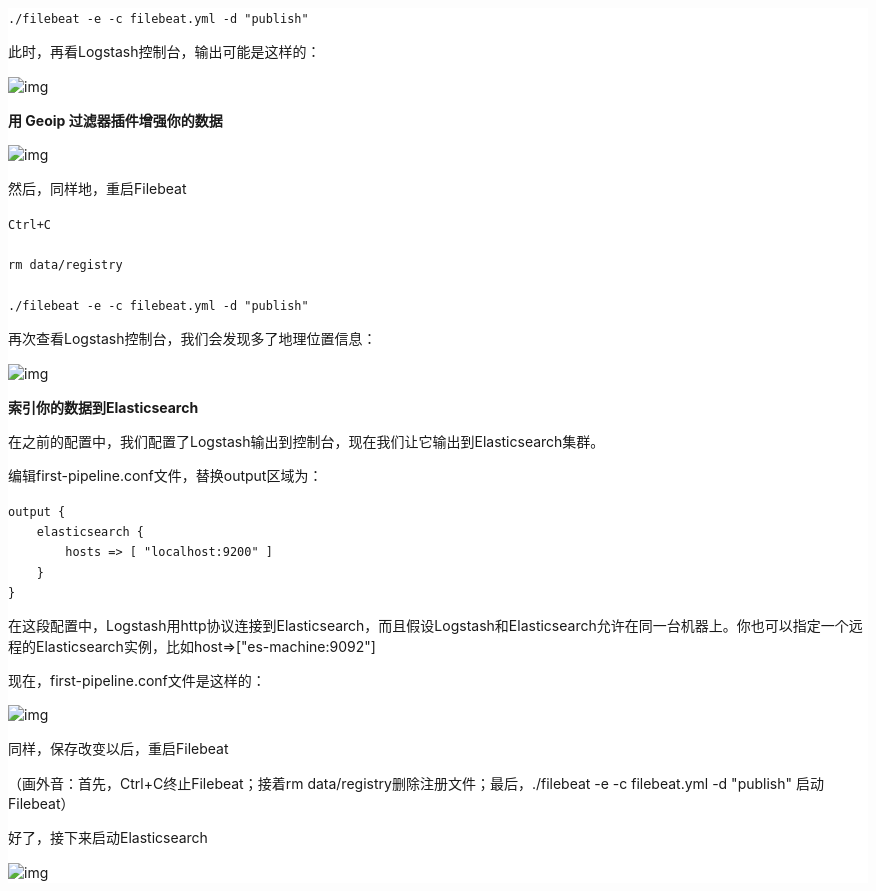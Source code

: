 ```
./filebeat -e -c filebeat.yml -d "publish"
```

此时，再看Logstash控制台，输出可能是这样的：

![img](https://images2018.cnblogs.com/blog/874963/201808/874963-20180811171105035-122676423.png)

 

**用 Geoip 过滤器插件增强你的数据**

![img](https://images2018.cnblogs.com/blog/874963/201808/874963-20180811171524064-51925666.png)

然后，同样地，重启Filebeat

```
Ctrl+C

rm data/registry

./filebeat -e -c filebeat.yml -d "publish"
```

再次查看Logstash控制台，我们会发现多了地理位置信息：

![img](https://images2018.cnblogs.com/blog/874963/201808/874963-20180811171947036-51711388.png)

 

**索引你的数据到Elasticsearch**

在之前的配置中，我们配置了Logstash输出到控制台，现在我们让它输出到Elasticsearch集群。

编辑first-pipeline.conf文件，替换output区域为：

```
output {
    elasticsearch {
        hosts => [ "localhost:9200" ]
    }
}
```

在这段配置中，Logstash用http协议连接到Elasticsearch，而且假设Logstash和Elasticsearch允许在同一台机器上。你也可以指定一个远程的Elasticsearch实例，比如host=>["es-machine:9092"]

现在，first-pipeline.conf文件是这样的：

![img](https://images2018.cnblogs.com/blog/874963/201808/874963-20180811172536800-31501518.png)

同样，保存改变以后，重启Filebeat

（画外音：首先，Ctrl+C终止Filebeat；接着rm data/registry删除注册文件；最后，./filebeat -e -c filebeat.yml -d "publish" 启动Filebeat）

好了，接下来启动Elasticsearch

![img](https://images2018.cnblogs.com/blog/874963/201808/874963-20180811173511627-878049557.png)
